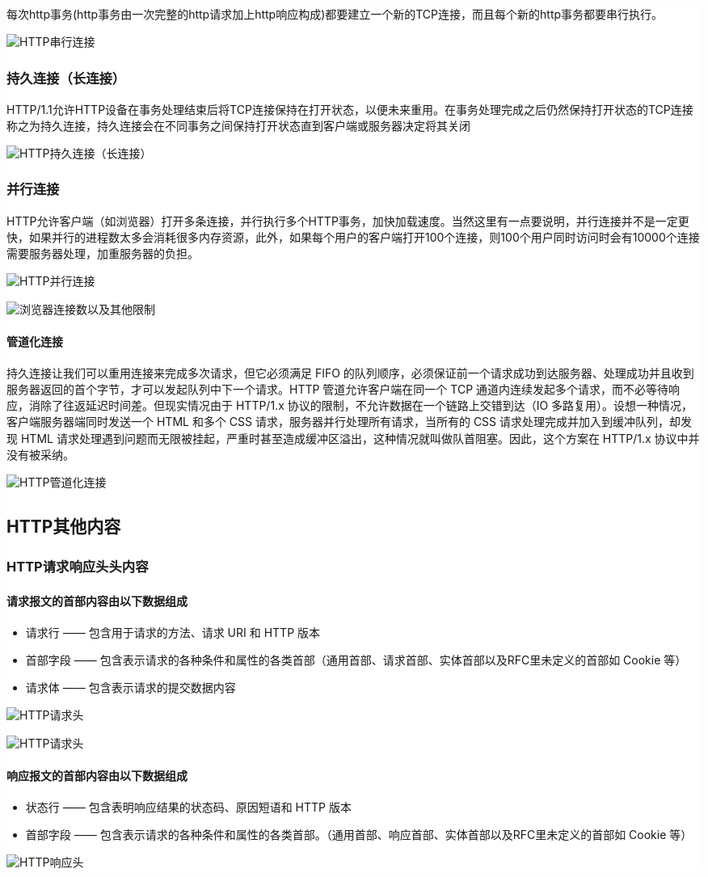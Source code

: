 每次http事务(http事务由一次完整的http请求加上http响应构成)都要建立一个新的TCP连接，而且每个新的http事务都要串行执行。

![HTTP串行连接](/img/HTTP串行连接.png)

### 持久连接（长连接）

HTTP/1.1允许HTTP设备在事务处理结束后将TCP连接保持在打开状态，以便未来重用。在事务处理完成之后仍然保持打开状态的TCP连接称之为持久连接，持久连接会在不同事务之间保持打开状态直到客户端或服务器决定将其关闭

![HTTP持久连接（长连接）](/img/HTTP持久连接.png)

### 并行连接

HTTP允许客户端（如浏览器）打开多条连接，并行执行多个HTTP事务，加快加载速度。当然这里有一点要说明，并行连接并不是一定更快，如果并行的进程数太多会消耗很多内存资源，此外，如果每个用户的客户端打开100个连接，则100个用户同时访问时会有10000个连接需要服务器处理，加重服务器的负担。

![HTTP并行连接](/img/HTTP并行连接.png)

![浏览器连接数以及其他限制](/img/浏览器连接数以及其他限制.png)

#### 管道化连接

持久连接让我们可以重用连接来完成多次请求，但它必须满足 FIFO 的队列顺序，必须保证前一个请求成功到达服务器、处理成功并且收到服务器返回的首个字节，才可以发起队列中下一个请求。HTTP 管道允许客户端在同一个 TCP 通道内连续发起多个请求，而不必等待响应，消除了往返延迟时间差。但现实情况由于 HTTP/1.x 协议的限制，不允许数据在一个链路上交错到达（IO 多路复用）。设想一种情况，客户端服务器端同时发送一个 HTML 和多个 CSS 请求，服务器并行处理所有请求，当所有的 CSS 请求处理完成并加入到缓冲队列，却发现 HTML 请求处理遇到问题而无限被挂起，严重时甚至造成缓冲区溢出，这种情况就叫做队首阻塞。因此，这个方案在 HTTP/1.x 协议中并没有被采纳。

![HTTP管道化连接](/img/HTTP管道化连接.png)

## HTTP其他内容

### HTTP请求响应头头内容

#### 请求报文的首部内容由以下数据组成

+ 请求行 —— 包含用于请求的方法、请求 URI 和 HTTP 版本

+ 首部字段 —— 包含表示请求的各种条件和属性的各类首部（通用首部、请求首部、实体首部以及RFC里未定义的首部如 Cookie 等）

+ 请求体 —— 包含表示请求的提交数据内容

![HTTP请求头](/img/HTTP请求头-1.png)

![HTTP请求头](/img/HTTP请求头-2.png)

#### 响应报文的首部内容由以下数据组成

+ 状态行 —— 包含表明响应结果的状态码、原因短语和 HTTP 版本

+ 首部字段 —— 包含表示请求的各种条件和属性的各类首部。（通用首部、响应首部、实体首部以及RFC里未定义的首部如 Cookie 等）

![HTTP响应头](/img/HTTP响应头-1.png)
